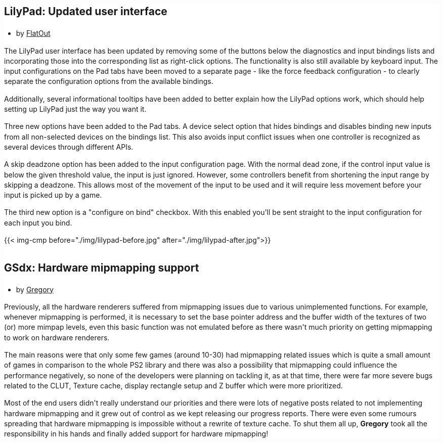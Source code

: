 ## LilyPad: Updated user interface
- by [FlatOut](https://github.com/FlatOutPS2)

The LilyPad user interface has been updated by removing some of the
buttons below the diagnostics and input bindings lists and incorporating
those into the corresponding list as right-click options. The
functionality is also still available by keyboard input. The input
configurations on the Pad tabs have been moved to a separate page - like
the force feedback configuration - to clearly separate the configuration
options from the available bindings.

Additionally, several informational tooltips have been added to better
explain how the LilyPad options work, which should help setting up
LilyPad just the way you want it.

Three new options have been added to the Pad tabs. A device select
option that hides bindings and disables binding new inputs from all
non-selected devices on the bindings list. This also avoids input
conflict issues when one controller is recognized as several devices
through different APIs.

A skip deadzone option has been added to the input configuration page.
With the normal dead zone, if the control input value is below the given
threshold value, the input is just ignored. However, some controllers
benefit from shortening the input range by skipping a deadzone. This
allows most of the movement of the input to be used and it will require
less movement before your input is picked up by a game.

The third new option is a "configure on bind" checkbox. With this
enabled you'll be sent straight to the input configuration for each
input you bind.

{{< img-cmp before="./img/lilypad-before.jpg" after="./img/lilypad-after.jpg">}}

## GSdx: Hardware mipmapping support
- by [Gregory](https://github.com/gregory38)

Previously, all the hardware renderers suffered from mipmapping issues
due to various unimplemented functions. For example, whenever mipmapping
is performed, it is necessary to set the base pointer address and the
buffer width of the textures of two (or) more mimpap levels, even this
basic function was not emulated before as there wasn't much priority on
getting mipmapping to work on hardware renderers.

The main reasons were that only some few games (around 10-30) had
mipmapping related issues which is quite a small amount of games in
comparison to the whole PS2 library and there was also a possibility
that mipmapping could influence the performance negatively, so none of
the developers were planning on tackling it, as at that time, there were
far more severe bugs related to the CLUT, Texture cache, display
rectangle setup and Z buffer which were more prioritized.

Most of the end users didn't really understand our priorities and there
were lots of negative posts related to not implementing hardware
mipmapping and it grew out of control as we kept releasing our progress
reports. There were even some rumours spreading that hardware mipmapping
is impossible without a rewrite of texture cache. To shut them all up,
**Gregory** took all the responsibility in his hands and finally added
support for hardware mipmapping!
